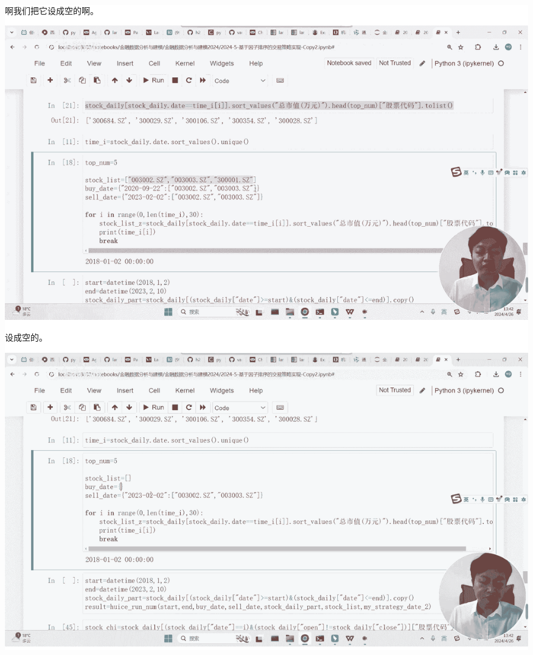 啊我们把它设成空的啊。

![](img/bfa930d99328eb2d80dc47b2e5212fc7_125.png)

设成空的。

![](img/bfa930d99328eb2d80dc47b2e5212fc7_127.png)
